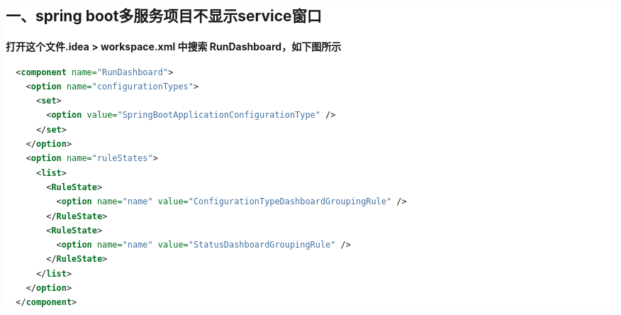 ## 一、spring boot多服务项目不显示service窗口

**打开这个文件.idea > workspace.xml 中搜索 RunDashboard，如下图所示**

```xml
  <component name="RunDashboard">
    <option name="configurationTypes">
      <set>
        <option value="SpringBootApplicationConfigurationType" />
      </set>
    </option>
    <option name="ruleStates">
      <list>
        <RuleState>
          <option name="name" value="ConfigurationTypeDashboardGroupingRule" />
        </RuleState>
        <RuleState>
          <option name="name" value="StatusDashboardGroupingRule" />
        </RuleState>
      </list>
    </option>
  </component>
```

